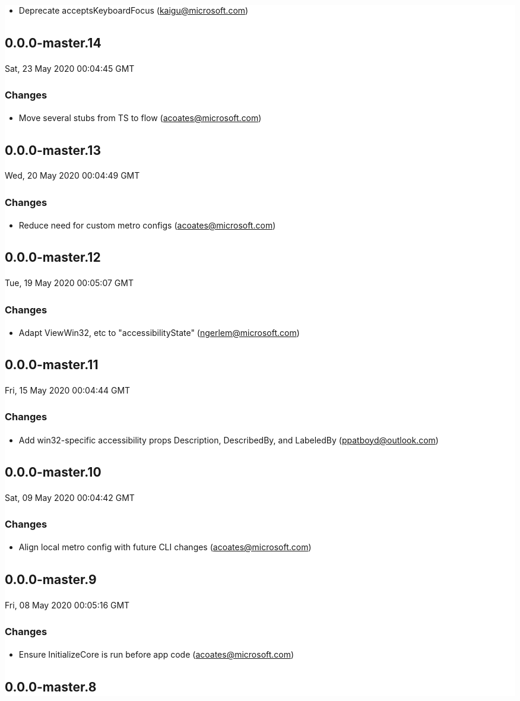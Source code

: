 - Deprecate acceptsKeyboardFocus (kaigu@microsoft.com)

## 0.0.0-master.14

Sat, 23 May 2020 00:04:45 GMT

### Changes

- Move several stubs from TS to flow (acoates@microsoft.com)

## 0.0.0-master.13

Wed, 20 May 2020 00:04:49 GMT

### Changes

- Reduce need for custom metro configs (acoates@microsoft.com)

## 0.0.0-master.12

Tue, 19 May 2020 00:05:07 GMT

### Changes

- Adapt ViewWin32, etc to "accessibilityState" (ngerlem@microsoft.com)

## 0.0.0-master.11

Fri, 15 May 2020 00:04:44 GMT

### Changes

- Add win32-specific accessibility props Description, DescribedBy, and LabeledBy (ppatboyd@outlook.com)

## 0.0.0-master.10

Sat, 09 May 2020 00:04:42 GMT

### Changes

- Align local metro config with future CLI changes (acoates@microsoft.com)

## 0.0.0-master.9

Fri, 08 May 2020 00:05:16 GMT

### Changes

- Ensure InitializeCore is run before app code (acoates@microsoft.com)

## 0.0.0-master.8
